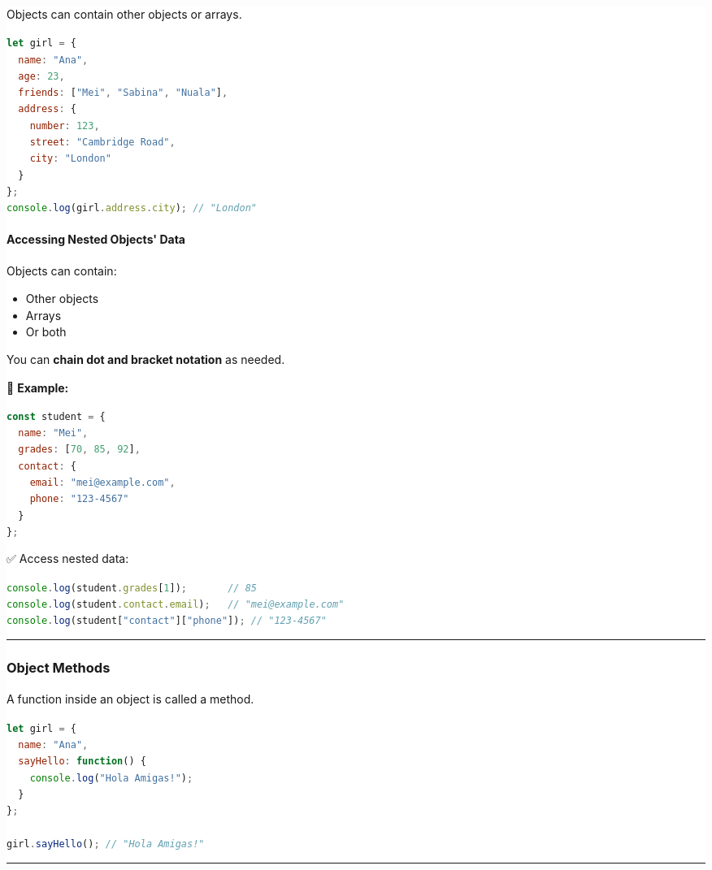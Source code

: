Objects can contain other objects or arrays.

```js
let girl = {
  name: "Ana",
  age: 23,
  friends: ["Mei", "Sabina", "Nuala"],
  address: {
    number: 123,
    street: "Cambridge Road",
    city: "London"
  }
};
console.log(girl.address.city); // "London"
```

#### Accessing Nested Objects' Data

Objects can contain:

- Other objects
- Arrays
- Or both

You can **chain dot and bracket notation** as needed.

🔸 **Example:**
```js
const student = {
  name: "Mei",
  grades: [70, 85, 92],
  contact: {
    email: "mei@example.com",
    phone: "123-4567"
  }
};
```
✅ Access nested data:
```js
console.log(student.grades[1]);       // 85
console.log(student.contact.email);   // "mei@example.com"
console.log(student["contact"]["phone"]); // "123-4567"
```

---

### Object Methods

A function inside an object is called a method.

```js
let girl = {
  name: "Ana",
  sayHello: function() {
    console.log("Hola Amigas!");
  }
};

girl.sayHello(); // "Hola Amigas!"
```

---